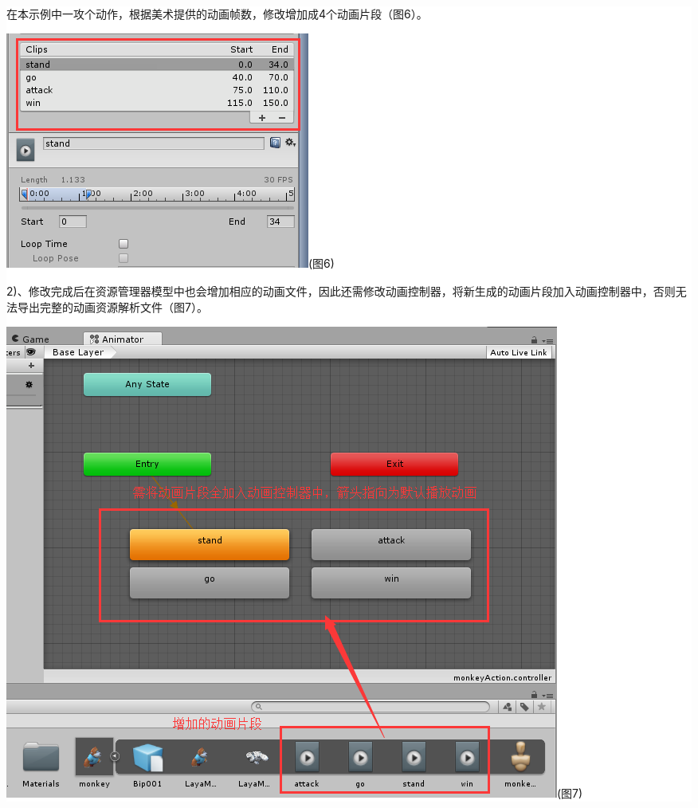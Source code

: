 在本示例中一攻个动作，根据美术提供的动画帧数，修改增加成4个动画片段（图6）。

![6](img/6.png)(图6)</br>

2)、修改完成后在资源管理器模型中也会增加相应的动画文件，因此还需修改动画控制器，将新生成的动画片段加入动画控制器中，否则无法导出完整的动画资源解析文件（图7）。

![7](img/7.png)(图7)</br>
